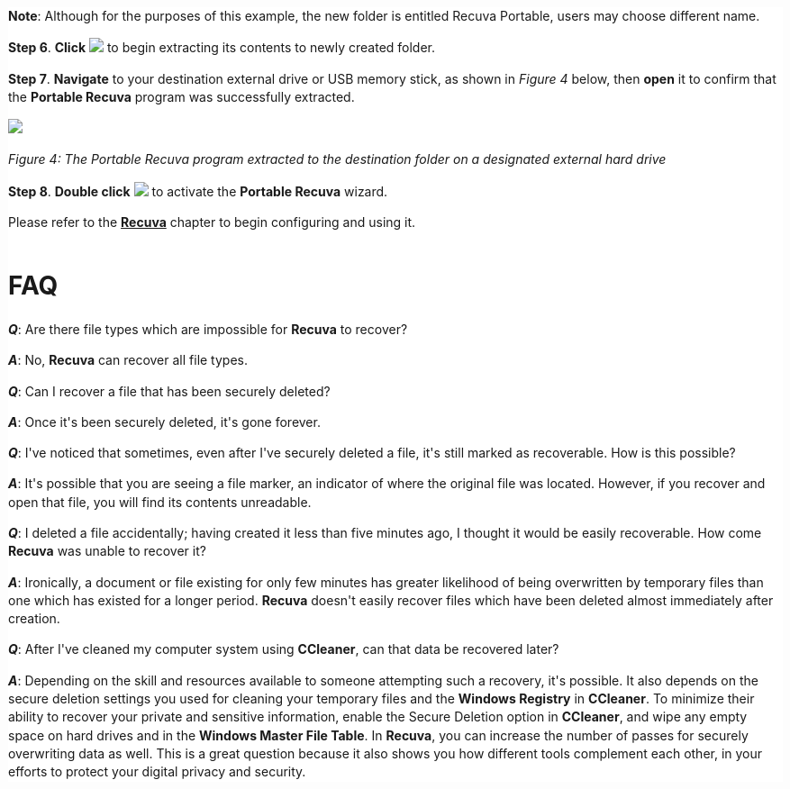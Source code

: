 **Note**: Although for the purposes of this example, the new folder is entitled Recuva Portable, users may choose different name.

**Step 6**. **Click** ![](/sites/siabnext.ttc.io/files/media/recuvaportable-win-09.png) to begin extracting its contents to newly created folder.

**Step 7**. **Navigate** to your destination external drive or USB memory stick, as shown in *Figure 4* below, then **open** it to confirm that the **Portable Recuva** program was successfully extracted.

![](/sites/siabnext.ttc.io/files/media/recuvaportable-win-10.png)

*Figure 4: The Portable Recuva program extracted to the destination folder on a designated external hard drive*

**Step 8**. **Double click** ![](/sites/siabnext.ttc.io/files/media/recuvaportable-win-11.png) to activate the **Portable Recuva** wizard.

Please refer to the [**Recuva**](../recuva/windows) chapter to begin configuring and using it.


# FAQ

***Q***: Are there file types which are impossible for **Recuva** to recover?

***A***: No, **Recuva** can recover all file types.

***Q***: Can I recover a file that has been securely deleted?

***A***: Once it's been securely deleted, it's gone forever.

***Q***: I've noticed that sometimes, even after I've securely deleted a file, it's still marked as recoverable. How is this possible?

***A***: It's possible that you are seeing a file marker, an indicator of where the original file was located. However, if you recover and open that file, you will find its contents unreadable.

***Q***: I deleted a file accidentally; having created it less than five minutes ago, I thought it would be easily recoverable. How come **Recuva** was unable to recover it?

***A***: Ironically, a document or file existing for only few minutes has  greater likelihood of being overwritten by temporary files than one which has existed for a longer period. **Recuva** doesn't easily recover files which have been deleted almost immediately after creation.

***Q***: After I've cleaned my computer system using **CCleaner**, can that data be recovered later?

***A***: Depending on the skill and resources available to someone attempting such a recovery, it's possible. It also depends on the secure deletion settings you used for cleaning your temporary files and the **Windows Registry** in **CCleaner**. To minimize their ability to recover your private and sensitive information, enable the Secure Deletion option in **CCleaner**, and wipe any empty space on hard drives and in the **Windows Master File Table**. In **Recuva**, you can increase the number of passes for securely overwriting data as well. This is a great question because it also shows you how different tools complement each other, in your efforts to protect your digital privacy and security.